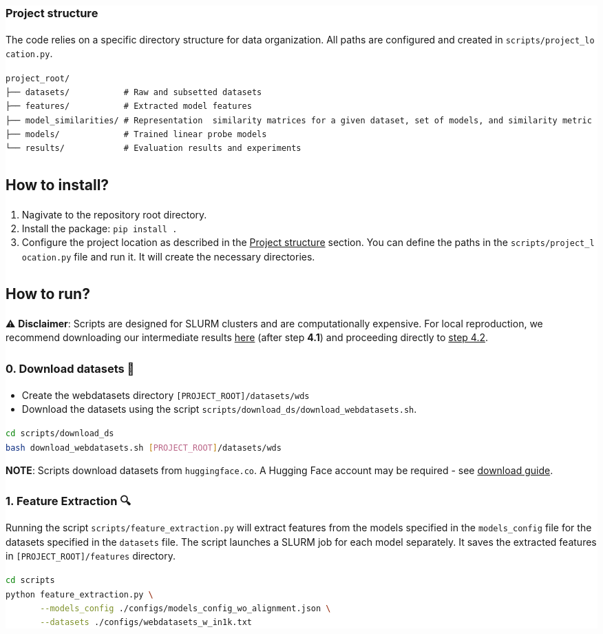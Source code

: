 
### Project structure

The code relies on a specific directory structure for data organization.
All paths are configured and created in `scripts/project_location.py`.

```plaintext
project_root/
├── datasets/           # Raw and subsetted datasets
├── features/           # Extracted model features
├── model_similarities/ # Representation  similarity matrices for a given dataset, set of models, and similarity metric
├── models/             # Trained linear probe models
└── results/            # Evaluation results and experiments
```

## How to install?

1. Nagivate to the repository root directory.
2. Install the package: `pip install .`
3. Configure the project location as described in the [Project structure](#project-structure) section.
   You can define the paths in the `scripts/project_location.py` file and run it. It will create the necessary directories.

## How to run?
⚠️ **Disclaimer**: Scripts are designed for SLURM clusters and are computationally expensive. For local reproduction, 
we recommend downloading our intermediate results [here](https://tubcloud.tu-berlin.de/s/iTmTwqnao3fxH2t) (after step **4.1**) and proceeding directly to [step 4.2](#4-how-to-reproduce-our-results).

### 0. Download datasets 💾

- Create the webdatasets directory `[PROJECT_ROOT]/datasets/wds`
- Download the datasets using the script `scripts/download_ds/download_webdatasets.sh`.

```bash 
cd scripts/download_ds
bash download_webdatasets.sh [PROJECT_ROOT]/datasets/wds
```

**NOTE**: Scripts download datasets from `huggingface.co`. A Hugging Face account may be required -
see [download guide](https://huggingface.co/docs/hub/datasets-downloading#using-git).

### 1. Feature Extraction 🔍

Running the script `scripts/feature_extraction.py` will extract features from the models specified in the
`models_config` file for the datasets specified in the `datasets` file. The script launches a SLURM job for each model
separately. It saves the extracted features in `[PROJECT_ROOT]/features` directory.

```bash 
cd scripts
python feature_extraction.py \
       --models_config ./configs/models_config_wo_alignment.json \
       --datasets ./configs/webdatasets_w_in1k.txt
```
